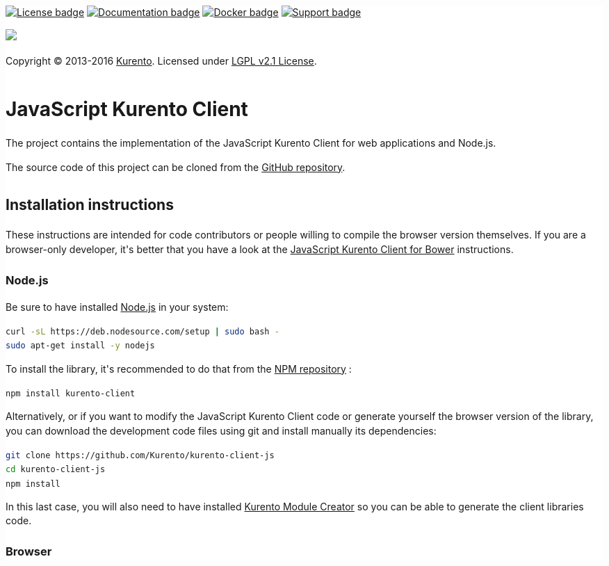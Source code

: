 [![License badge](https://img.shields.io/badge/license-LGPL-blue.svg)](http://www.gnu.org/licenses/lgpl-2.1.html)
[![Documentation badge](https://readthedocs.org/projects/fiware-orion/badge/?version=latest)](http://doc-kurento.readthedocs.org/en/latest/)
[![Docker badge](https://img.shields.io/docker/pulls/fiware/orion.svg)](https://hub.docker.com/r/fiware/stream-oriented-kurento/)
[![Support badge]( https://img.shields.io/badge/support-sof-yellowgreen.svg)](http://stackoverflow.com/questions/tagged/kurento)

[![][KurentoImage]][Kurento]

Copyright © 2013-2016 [Kurento]. Licensed under [LGPL v2.1 License].

JavaScript Kurento Client
=========================

The project contains the implementation of the JavaScript Kurento Client
for web applications and Node.js.

The source code of this project can be cloned from the [GitHub repository].

Installation instructions
-------------------------

These instructions are intended for code contributors or people willing to
compile the browser version themselves. If you are a browser-only developer,
it's better that you have a look at the [JavaScript Kurento Client for Bower]
instructions.

### Node.js

Be sure to have installed [Node.js] in your system:

```bash
curl -sL https://deb.nodesource.com/setup | sudo bash -
sudo apt-get install -y nodejs
```

To install the library, it's recommended to do that from the [NPM repository] :

```bash
npm install kurento-client
```

Alternatively, or if you want to modify the JavaScript Kurento Client code or
generate yourself the browser version of the library, you can download the
development code files using git and install manually its dependencies:

```bash
git clone https://github.com/Kurento/kurento-client-js
cd kurento-client-js
npm install
```

In this last case, you will also need to have installed [Kurento Module Creator]
so you can be able to generate the client libraries code.

### Browser


[documentation]: http://www.kurento.org/documentation
[FIWARE]: http://www.fiware.org
[GitHub Kurento bugtracker]: https://github.com/Kurento/bugtracker/issues
[GitHub Kurento Group]: https://github.com/kurento
[kurentoms]: http://twitter.com/kurentoms
[Kurento]: http://kurento.org
[Kurento Blog]: http://www.kurento.org/blog
[Kurento FIWARE Catalog Entry]: http://catalogue.fiware.org/enablers/stream-oriented-kurento
[Kurento Netiquette Guidelines]: http://www.kurento.org/blog/kurento-netiquette-guidelines
[Kurento Public Mailing list]: https://groups.google.com/forum/#!forum/kurento
[KurentoImage]: https://secure.gravatar.com/avatar/21a2a12c56b2a91c8918d5779f1778bf?s=120
[LGPL v2.1 License]: http://www.gnu.org/licenses/lgpl-2.1.html
[NUBOMEDIA]: http://www.nubomedia.eu
[StackOverflow]: http://stackoverflow.com/search?q=kurento
[Read-the-docs]: http://read-the-docs.readthedocs.org/
[readthedocs.org]: http://kurento.readthedocs.org/
[Open API specification]: http://kurento.github.io/doc-kurento/
[apiary.io]: http://docs.streamoriented.apiary.io/
[GitHub repository]: https://github.com/kurento/kurento-client-js
[grunt]: http://gruntjs.com/
[Kurento Module Creator]: https://github.com/Kurento/kurento-module-creator
[KurentoImage]: https://secure.gravatar.com/avatar/21a2a12c56b2a91c8918d5779f1778bf?s=120
[JavaScript Kurento Client for Bower]: https://github.com/Kurento/kurento-client-bower
[Node.js]: http://nodejs.org/
[NPM repository]: https://www.npmjs.org/package/kurento-client
[QUnit]: http://qunitjs.com
[QUnit-cli]: https://github.com/devongovett/qunit-cli
